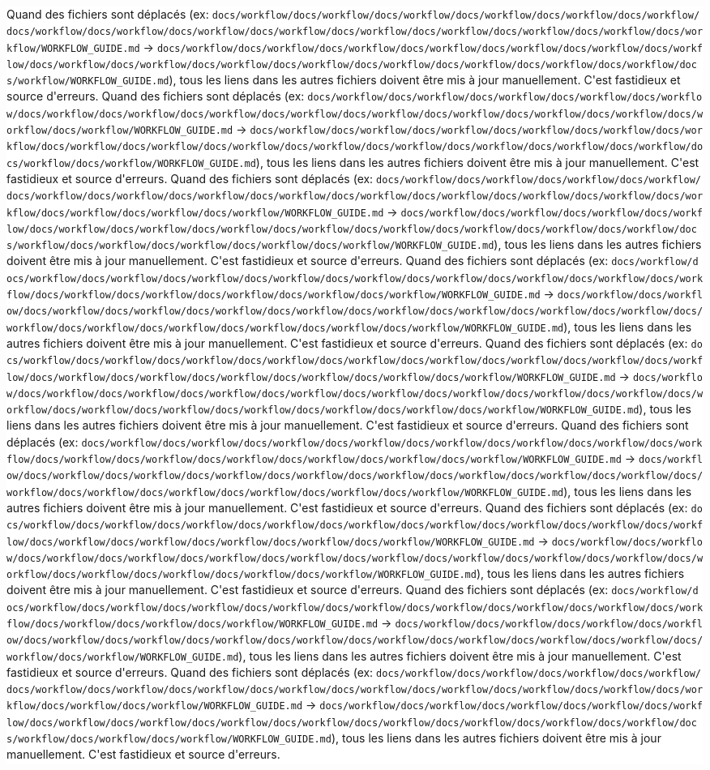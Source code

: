 Quand des fichiers sont déplacés (ex: `docs/workflow/docs/workflow/docs/workflow/docs/workflow/docs/workflow/docs/workflow/docs/workflow/docs/workflow/docs/workflow/docs/workflow/docs/workflow/docs/workflow/docs/workflow/docs/workflow/docs/workflow/WORKFLOW_GUIDE.md` → `docs/workflow/docs/workflow/docs/workflow/docs/workflow/docs/workflow/docs/workflow/docs/workflow/docs/workflow/docs/workflow/docs/workflow/docs/workflow/docs/workflow/docs/workflow/docs/workflow/docs/workflow/docs/workflow/WORKFLOW_GUIDE.md`), tous les liens dans les autres fichiers doivent être mis à jour manuellement. C'est fastidieux et source d'erreurs.
Quand des fichiers sont déplacés (ex: `docs/workflow/docs/workflow/docs/workflow/docs/workflow/docs/workflow/docs/workflow/docs/workflow/docs/workflow/docs/workflow/docs/workflow/docs/workflow/docs/workflow/docs/workflow/docs/workflow/docs/workflow/WORKFLOW_GUIDE.md` → `docs/workflow/docs/workflow/docs/workflow/docs/workflow/docs/workflow/docs/workflow/docs/workflow/docs/workflow/docs/workflow/docs/workflow/docs/workflow/docs/workflow/docs/workflow/docs/workflow/docs/workflow/docs/workflow/WORKFLOW_GUIDE.md`), tous les liens dans les autres fichiers doivent être mis à jour manuellement. C'est fastidieux et source d'erreurs.
Quand des fichiers sont déplacés (ex: `docs/workflow/docs/workflow/docs/workflow/docs/workflow/docs/workflow/docs/workflow/docs/workflow/docs/workflow/docs/workflow/docs/workflow/docs/workflow/docs/workflow/docs/workflow/docs/workflow/docs/workflow/docs/workflow/WORKFLOW_GUIDE.md` → `docs/workflow/docs/workflow/docs/workflow/docs/workflow/docs/workflow/docs/workflow/docs/workflow/docs/workflow/docs/workflow/docs/workflow/docs/workflow/docs/workflow/docs/workflow/docs/workflow/docs/workflow/docs/workflow/docs/workflow/WORKFLOW_GUIDE.md`), tous les liens dans les autres fichiers doivent être mis à jour manuellement. C'est fastidieux et source d'erreurs.
Quand des fichiers sont déplacés (ex: `docs/workflow/docs/workflow/docs/workflow/docs/workflow/docs/workflow/docs/workflow/docs/workflow/docs/workflow/docs/workflow/docs/workflow/docs/workflow/docs/workflow/docs/workflow/docs/workflow/docs/workflow/WORKFLOW_GUIDE.md` → `docs/workflow/docs/workflow/docs/workflow/docs/workflow/docs/workflow/docs/workflow/docs/workflow/docs/workflow/docs/workflow/docs/workflow/docs/workflow/docs/workflow/docs/workflow/docs/workflow/docs/workflow/docs/workflow/WORKFLOW_GUIDE.md`), tous les liens dans les autres fichiers doivent être mis à jour manuellement. C'est fastidieux et source d'erreurs.
Quand des fichiers sont déplacés (ex: `docs/workflow/docs/workflow/docs/workflow/docs/workflow/docs/workflow/docs/workflow/docs/workflow/docs/workflow/docs/workflow/docs/workflow/docs/workflow/docs/workflow/docs/workflow/docs/workflow/docs/workflow/WORKFLOW_GUIDE.md` → `docs/workflow/docs/workflow/docs/workflow/docs/workflow/docs/workflow/docs/workflow/docs/workflow/docs/workflow/docs/workflow/docs/workflow/docs/workflow/docs/workflow/docs/workflow/docs/workflow/docs/workflow/docs/workflow/WORKFLOW_GUIDE.md`), tous les liens dans les autres fichiers doivent être mis à jour manuellement. C'est fastidieux et source d'erreurs.
Quand des fichiers sont déplacés (ex: `docs/workflow/docs/workflow/docs/workflow/docs/workflow/docs/workflow/docs/workflow/docs/workflow/docs/workflow/docs/workflow/docs/workflow/docs/workflow/docs/workflow/docs/workflow/docs/workflow/WORKFLOW_GUIDE.md` → `docs/workflow/docs/workflow/docs/workflow/docs/workflow/docs/workflow/docs/workflow/docs/workflow/docs/workflow/docs/workflow/docs/workflow/docs/workflow/docs/workflow/docs/workflow/docs/workflow/docs/workflow/WORKFLOW_GUIDE.md`), tous les liens dans les autres fichiers doivent être mis à jour manuellement. C'est fastidieux et source d'erreurs.
Quand des fichiers sont déplacés (ex: `docs/workflow/docs/workflow/docs/workflow/docs/workflow/docs/workflow/docs/workflow/docs/workflow/docs/workflow/docs/workflow/docs/workflow/docs/workflow/docs/workflow/docs/workflow/docs/workflow/WORKFLOW_GUIDE.md` → `docs/workflow/docs/workflow/docs/workflow/docs/workflow/docs/workflow/docs/workflow/docs/workflow/docs/workflow/docs/workflow/docs/workflow/docs/workflow/docs/workflow/docs/workflow/docs/workflow/docs/workflow/WORKFLOW_GUIDE.md`), tous les liens dans les autres fichiers doivent être mis à jour manuellement. C'est fastidieux et source d'erreurs.
Quand des fichiers sont déplacés (ex: `docs/workflow/docs/workflow/docs/workflow/docs/workflow/docs/workflow/docs/workflow/docs/workflow/docs/workflow/docs/workflow/docs/workflow/docs/workflow/docs/workflow/docs/workflow/WORKFLOW_GUIDE.md` → `docs/workflow/docs/workflow/docs/workflow/docs/workflow/docs/workflow/docs/workflow/docs/workflow/docs/workflow/docs/workflow/docs/workflow/docs/workflow/docs/workflow/docs/workflow/docs/workflow/WORKFLOW_GUIDE.md`), tous les liens dans les autres fichiers doivent être mis à jour manuellement. C'est fastidieux et source d'erreurs.
Quand des fichiers sont déplacés (ex: `docs/workflow/docs/workflow/docs/workflow/docs/workflow/docs/workflow/docs/workflow/docs/workflow/docs/workflow/docs/workflow/docs/workflow/docs/workflow/docs/workflow/docs/workflow/docs/workflow/docs/workflow/WORKFLOW_GUIDE.md` → `docs/workflow/docs/workflow/docs/workflow/docs/workflow/docs/workflow/docs/workflow/docs/workflow/docs/workflow/docs/workflow/docs/workflow/docs/workflow/docs/workflow/docs/workflow/docs/workflow/docs/workflow/docs/workflow/WORKFLOW_GUIDE.md`), tous les liens dans les autres fichiers doivent être mis à jour manuellement. C'est fastidieux et source d'erreurs.